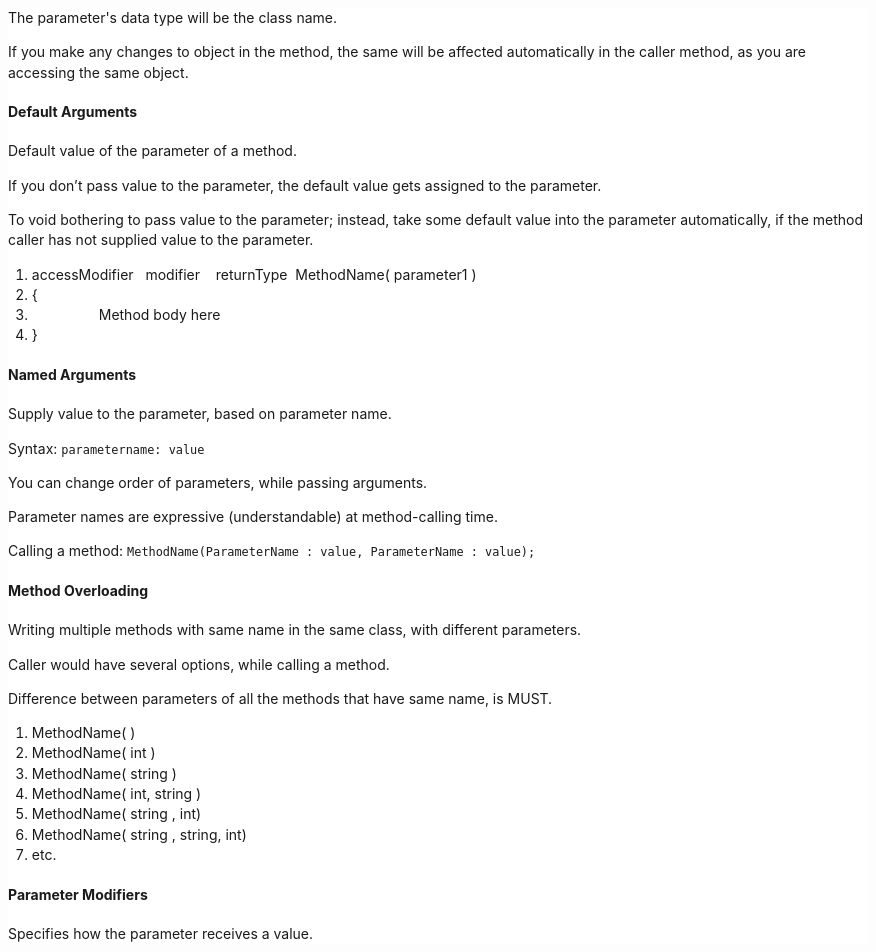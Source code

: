 The parameter's data type will be the class name.

If you make any changes to object in the method, the same will be affected automatically in the caller method, as you are accessing the same object.

  

  

#### Default Arguments

Default value of the parameter of a method.

If you don’t pass value to the parameter, the default value gets assigned to the parameter.

To void bothering to pass value to the parameter; instead, take some default value into the parameter automatically, if the method caller has not supplied value to the parameter.

1. accessModifier   modifier    returnType  MethodName( parameter1 )
2. {
3.                  Method body here
4. }

  

  

#### Named Arguments

Supply value to the parameter, based on parameter name.

Syntax: `parametername: value`

You can change order of parameters, while passing arguments.

Parameter names are expressive (understandable) at method-calling time.

Calling a method: `MethodName(ParameterName : value, ParameterName : value);`


#### Method Overloading

Writing multiple methods with same name in the same class, with different parameters.

Caller would have several options, while calling a method.

Difference between parameters of all the methods that have same name, is MUST.

1. MethodName( )
2. MethodName( int )
3. MethodName( string )
4. MethodName( int, string )
5. MethodName( string , int)
6. MethodName( string , string, int)
7. etc.

  

  

#### Parameter Modifiers

Specifies how the parameter receives a value.
